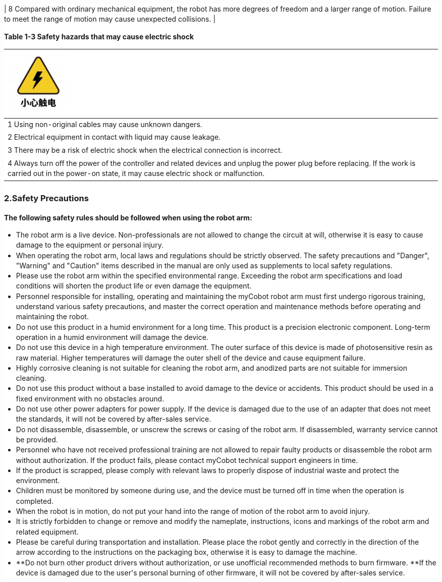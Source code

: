 | 8 Compared with ordinary mechanical equipment, the robot has more degrees of freedom and a larger range of motion. Failure to meet the range of motion may cause unexpected collisions. |

**Table 1-3 Safety hazards that may cause electric shock**

| ![careful](../../resource/2-BasicSettings/3.UserNotice/careful.png) |
| :----------------------------------------------------------- |
| 1 Using non-original cables may cause unknown dangers.       |
| 2 Electrical equipment in contact with liquid may cause leakage. |
| 3 There may be a risk of electric shock when the electrical connection is incorrect. |
| 4 Always turn off the power of the controller and related devices and unplug the power plug before replacing. If the work is carried out in the power-on state, it may cause electric shock or malfunction. |

### 2.Safety Precautions

**The following safety rules should be followed when using the robot arm:**

- The robot arm is a live device. Non-professionals are not allowed to change the circuit at will, otherwise it is easy to cause damage to the equipment or personal injury.
- When operating the robot arm, local laws and regulations should be strictly observed. The safety precautions and "Danger", "Warning" and "Caution" items described in the manual are only used as supplements to local safety regulations.
- Please use the robot arm within the specified environmental range. Exceeding the robot arm specifications and load conditions will shorten the product life or even damage the equipment.
- Personnel responsible for installing, operating and maintaining the myCobot robot arm must first undergo rigorous training, understand various safety precautions, and master the correct operation and maintenance methods before operating and maintaining the robot.
- Do not use this product in a humid environment for a long time. This product is a precision electronic component. Long-term operation in a humid environment will damage the device.
- Do not use this device in a high temperature environment. The outer surface of this device is made of photosensitive resin as raw material. Higher temperatures will damage the outer shell of the device and cause equipment failure.
- Highly corrosive cleaning is not suitable for cleaning the robot arm, and anodized parts are not suitable for immersion cleaning.
- Do not use this product without a base installed to avoid damage to the device or accidents. This product should be used in a fixed environment with no obstacles around.
- Do not use other power adapters for power supply. If the device is damaged due to the use of an adapter that does not meet the standards, it will not be covered by after-sales service.
- Do not disassemble, disassemble, or unscrew the screws or casing of the robot arm. If disassembled, warranty service cannot be provided.
- Personnel who have not received professional training are not allowed to repair faulty products or disassemble the robot arm without authorization. If the product fails, please contact myCobot technical support engineers in time.
- If the product is scrapped, please comply with relevant laws to properly dispose of industrial waste and protect the environment.
- Children must be monitored by someone during use, and the device must be turned off in time when the operation is completed.
- When the robot is in motion, do not put your hand into the range of motion of the robot arm to avoid injury.
- It is strictly forbidden to change or remove and modify the nameplate, instructions, icons and markings of the robot arm and related equipment.
- Please be careful during transportation and installation. Please place the robot gently and correctly in the direction of the arrow according to the instructions on the packaging box, otherwise it is easy to damage the machine.
- **Do not burn other product drivers without authorization, or use unofficial recommended methods to burn firmware. **If the device is damaged due to the user's personal burning of other firmware, it will not be covered by after-sales service.
